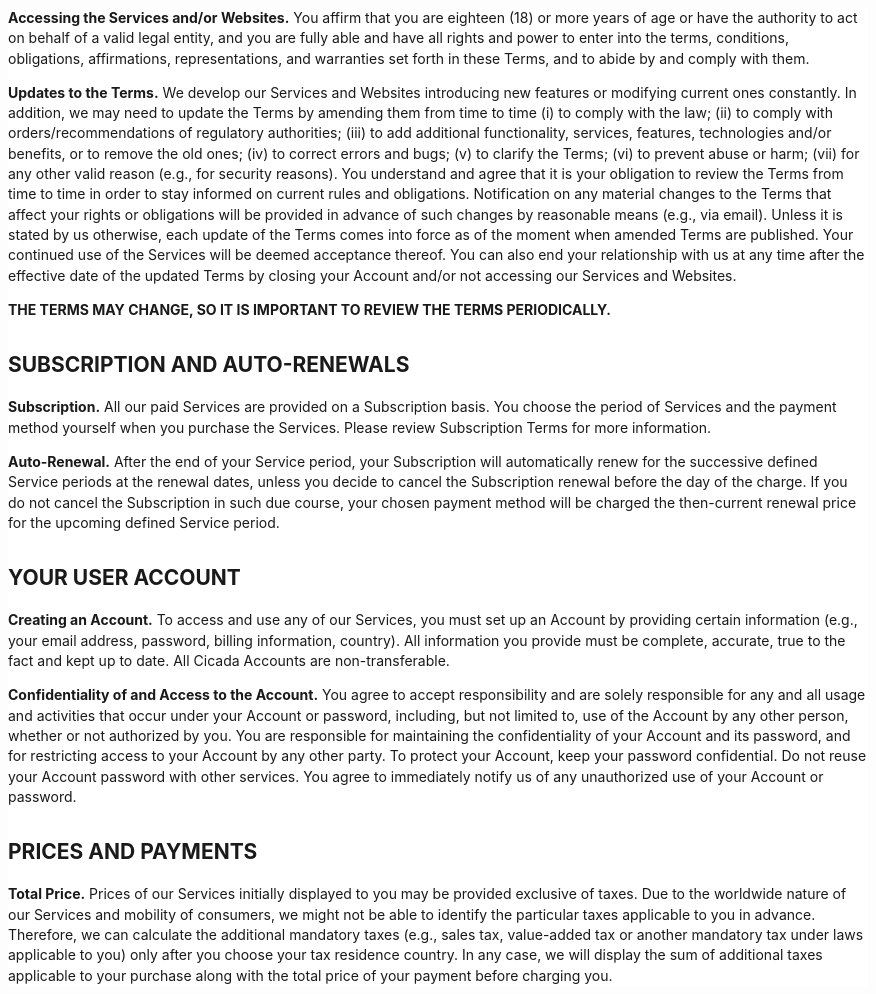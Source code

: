 **Accessing the Services and/or Websites.** You affirm that you are eighteen (18) or more years of age or have the authority to act on behalf of a valid legal entity, and you are fully able and have all rights and power to enter into the terms, conditions, obligations, affirmations, representations, and warranties set forth in these Terms, and to abide by and comply with them.

**Updates to the Terms.** We develop our Services and Websites introducing new features or modifying current ones constantly. In addition, we may need to update the Terms by amending them from time to time (i) to comply with the law; (ii) to comply with orders/recommendations of regulatory authorities; (iii) to add additional functionality, services, features, technologies and/or benefits, or to remove the old ones; (iv) to correct errors and bugs; (v) to clarify the Terms; (vi) to prevent abuse or harm; (vii) for any other valid reason (e.g., for security reasons). You understand and agree that it is your obligation to review the Terms from time to time in order to stay informed on current rules and obligations. Notification on any material changes to the Terms that affect your rights or obligations will be provided in advance of such changes by reasonable means (e.g., via email). Unless it is stated by us otherwise, each update of the Terms comes into force as of the moment when amended Terms are published. Your continued use of the Services will be deemed acceptance thereof. You can also end your relationship with us at any time after the effective date of the updated Terms by closing your Account and/or not accessing our Services and Websites.

**THE TERMS MAY CHANGE, SO IT IS IMPORTANT TO REVIEW THE TERMS PERIODICALLY.**

SUBSCRIPTION AND AUTO-RENEWALS
------------------------------

**Subscription.** All our paid Services are provided on a Subscription basis. You choose the period of Services and the payment method yourself when you purchase the Services. Please review Subscription Terms for more information.

**Auto-Renewal.** After the end of your Service period, your Subscription will automatically renew for the successive defined Service periods at the renewal dates, unless you decide to cancel the Subscription renewal before the day of the charge. If you do not cancel the Subscription in such due course, your chosen payment method will be charged the then-current renewal price for the upcoming defined Service period.

YOUR USER ACCOUNT
-----------------

**Creating an Account.** To access and use any of our Services, you must set up an Account by providing certain information (e.g., your email address, password, billing information, country). All information you provide must be complete, accurate, true to the fact and kept up to date. All Cicada Accounts are non-transferable.

**Confidentiality of and Access to the Account.** You agree to accept responsibility and are solely responsible for any and all usage and activities that occur under your Account or password, including, but not limited to, use of the Account by any other person, whether or not authorized by you. You are responsible for maintaining the confidentiality of your Account and its password, and for restricting access to your Account by any other party. To protect your Account, keep your password confidential. Do not reuse your Account password with other services. You agree to immediately notify us of any unauthorized use of your Account or password.

PRICES AND PAYMENTS
-------------------

**Total Price.** Prices of our Services initially displayed to you may be provided exclusive of taxes. Due to the worldwide nature of our Services and mobility of consumers, we might not be able to identify the particular taxes applicable to you in advance. Therefore, we can calculate the additional mandatory taxes (e.g., sales tax, value-added tax or another mandatory tax under laws applicable to you) only after you choose your tax residence country. In any case, we will display the sum of additional taxes applicable to your purchase along with the total price of your payment before charging you.
